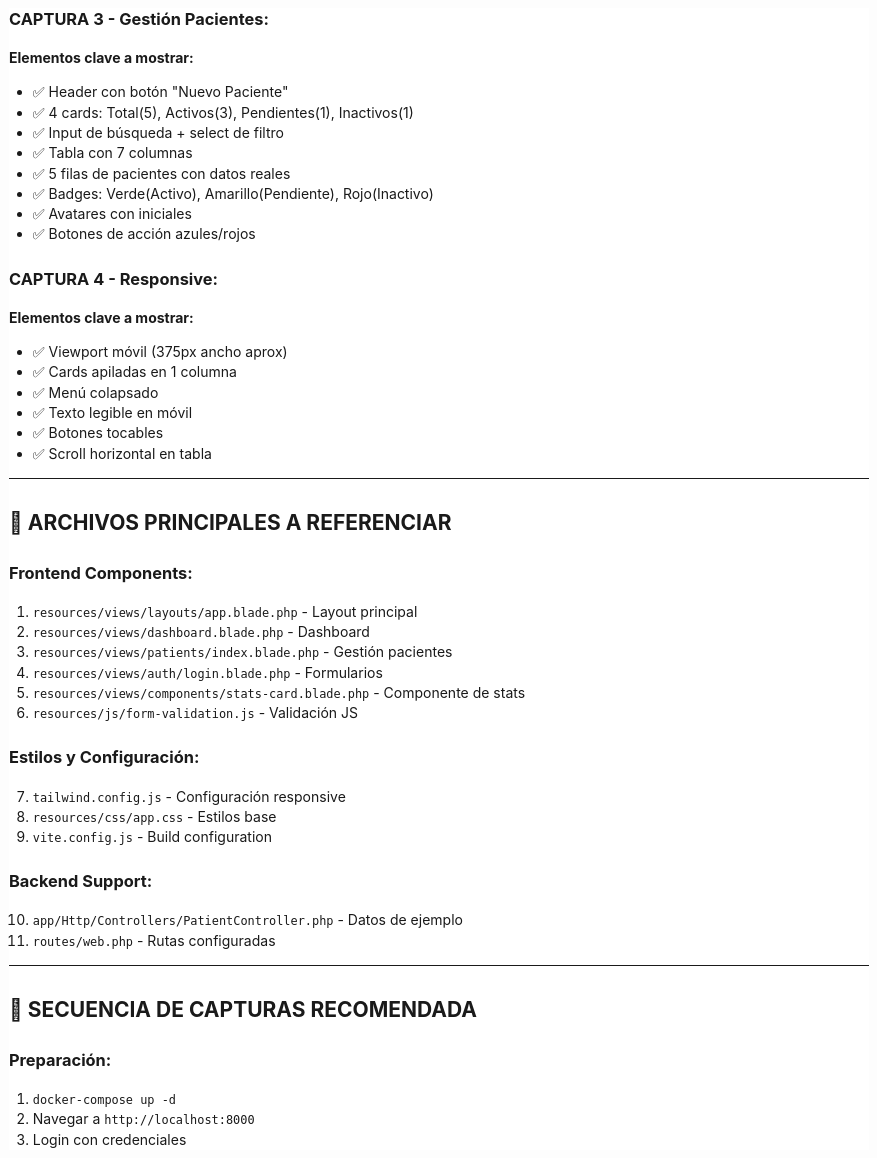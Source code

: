 ### **CAPTURA 3 - Gestión Pacientes:**
**Elementos clave a mostrar:**
- ✅ Header con botón "Nuevo Paciente"
- ✅ 4 cards: Total(5), Activos(3), Pendientes(1), Inactivos(1)
- ✅ Input de búsqueda + select de filtro
- ✅ Tabla con 7 columnas
- ✅ 5 filas de pacientes con datos reales
- ✅ Badges: Verde(Activo), Amarillo(Pendiente), Rojo(Inactivo)
- ✅ Avatares con iniciales
- ✅ Botones de acción azules/rojos

### **CAPTURA 4 - Responsive:**
**Elementos clave a mostrar:**
- ✅ Viewport móvil (375px ancho aprox)
- ✅ Cards apiladas en 1 columna
- ✅ Menú colapsado
- ✅ Texto legible en móvil
- ✅ Botones tocables
- ✅ Scroll horizontal en tabla

---

## 📂 ARCHIVOS PRINCIPALES A REFERENCIAR

### **Frontend Components:**
1. `resources/views/layouts/app.blade.php` - Layout principal
2. `resources/views/dashboard.blade.php` - Dashboard
3. `resources/views/patients/index.blade.php` - Gestión pacientes
4. `resources/views/auth/login.blade.php` - Formularios
5. `resources/views/components/stats-card.blade.php` - Componente de stats
6. `resources/js/form-validation.js` - Validación JS

### **Estilos y Configuración:**
7. `tailwind.config.js` - Configuración responsive
8. `resources/css/app.css` - Estilos base
9. `vite.config.js` - Build configuration

### **Backend Support:**
10. `app/Http/Controllers/PatientController.php` - Datos de ejemplo
11. `routes/web.php` - Rutas configuradas

---

## 🚀 SECUENCIA DE CAPTURAS RECOMENDADA

### **Preparación:**
1. `docker-compose up -d`
2. Navegar a `http://localhost:8000`
3. Login con credenciales
